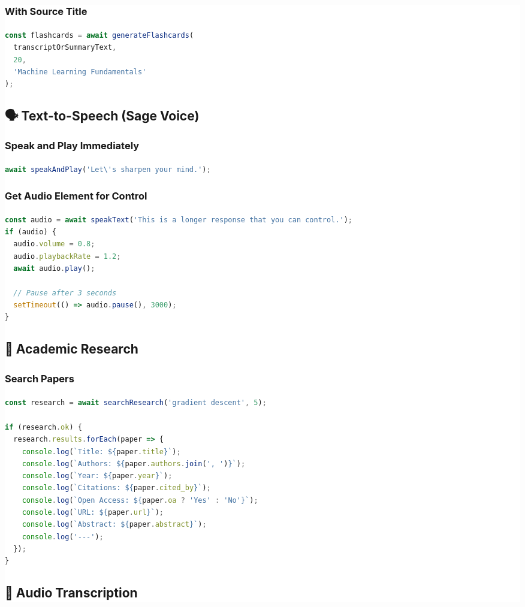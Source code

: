 ### With Source Title
```typescript
const flashcards = await generateFlashcards(
  transcriptOrSummaryText, 
  20, 
  'Machine Learning Fundamentals'
);
```

## 🗣️ Text-to-Speech (Sage Voice)

### Speak and Play Immediately
```typescript
await speakAndPlay('Let\'s sharpen your mind.');
```

### Get Audio Element for Control
```typescript
const audio = await speakText('This is a longer response that you can control.');
if (audio) {
  audio.volume = 0.8;
  audio.playbackRate = 1.2;
  await audio.play();
  
  // Pause after 3 seconds
  setTimeout(() => audio.pause(), 3000);
}
```

## 🔬 Academic Research

### Search Papers
```typescript
const research = await searchResearch('gradient descent', 5);

if (research.ok) {
  research.results.forEach(paper => {
    console.log(`Title: ${paper.title}`);
    console.log(`Authors: ${paper.authors.join(', ')}`);
    console.log(`Year: ${paper.year}`);
    console.log(`Citations: ${paper.cited_by}`);
    console.log(`Open Access: ${paper.oa ? 'Yes' : 'No'}`);
    console.log(`URL: ${paper.url}`);
    console.log(`Abstract: ${paper.abstract}`);
    console.log('---');
  });
}
```

## 🎤 Audio Transcription
